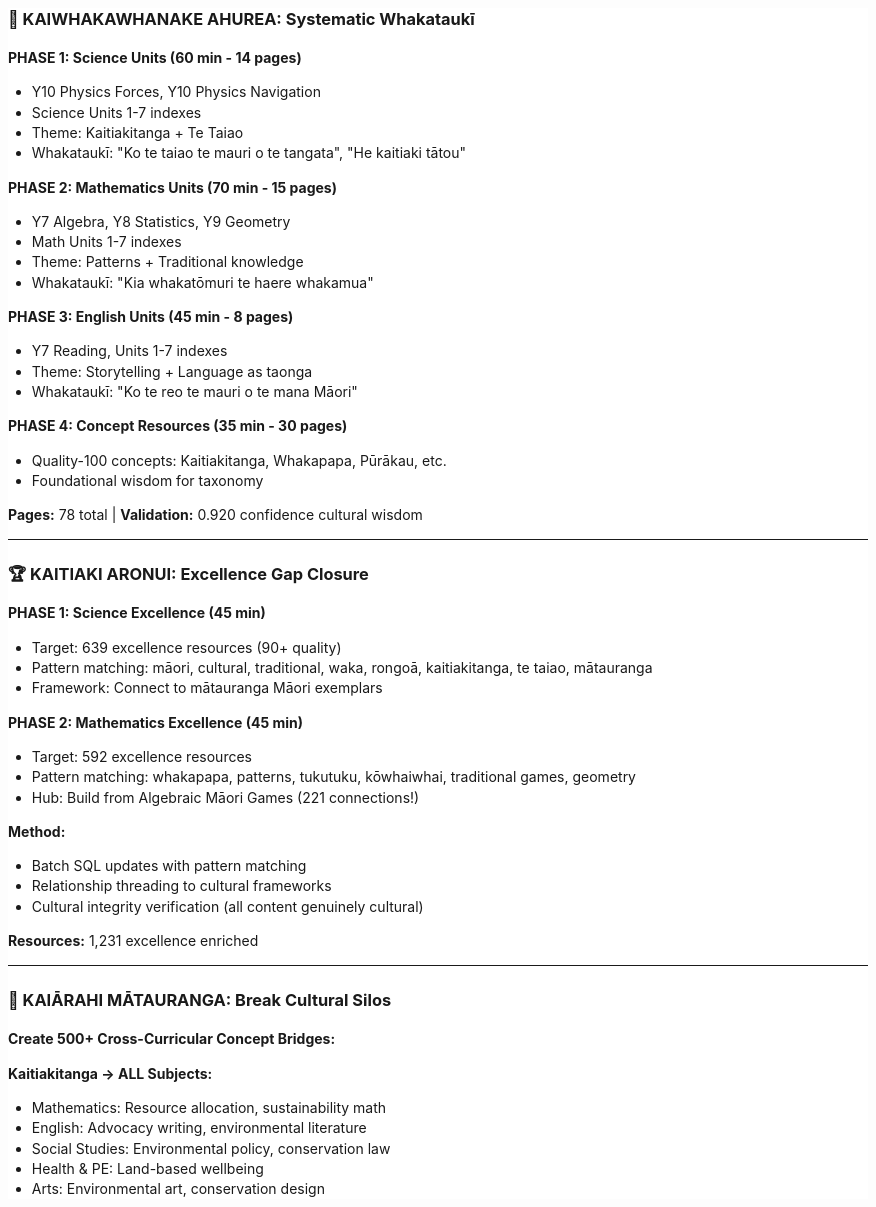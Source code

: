 ### **🌿 KAIWHAKAWHANAKE AHUREA: Systematic Whakataukī**

**PHASE 1: Science Units (60 min - 14 pages)**
- Y10 Physics Forces, Y10 Physics Navigation
- Science Units 1-7 indexes
- Theme: Kaitiakitanga + Te Taiao
- Whakataukī: "Ko te taiao te mauri o te tangata", "He kaitiaki tātou"

**PHASE 2: Mathematics Units (70 min - 15 pages)**
- Y7 Algebra, Y8 Statistics, Y9 Geometry
- Math Units 1-7 indexes
- Theme: Patterns + Traditional knowledge
- Whakataukī: "Kia whakatōmuri te haere whakamua"

**PHASE 3: English Units (45 min - 8 pages)**
- Y7 Reading, Units 1-7 indexes
- Theme: Storytelling + Language as taonga
- Whakataukī: "Ko te reo te mauri o te mana Māori"

**PHASE 4: Concept Resources (35 min - 30 pages)**
- Quality-100 concepts: Kaitiakitanga, Whakapapa, Pūrākau, etc.
- Foundational wisdom for taxonomy

**Pages:** 78 total | **Validation:** 0.920 confidence cultural wisdom

---

### **🏆 KAITIAKI ARONUI: Excellence Gap Closure**

**PHASE 1: Science Excellence (45 min)**
- Target: 639 excellence resources (90+ quality)
- Pattern matching: māori, cultural, traditional, waka, rongoā, kaitiakitanga, te taiao, mātauranga
- Framework: Connect to mātauranga Māori exemplars

**PHASE 2: Mathematics Excellence (45 min)**
- Target: 592 excellence resources
- Pattern matching: whakapapa, patterns, tukutuku, kōwhaiwhai, traditional games, geometry
- Hub: Build from Algebraic Māori Games (221 connections!)

**Method:**
- Batch SQL updates with pattern matching
- Relationship threading to cultural frameworks
- Cultural integrity verification (all content genuinely cultural)

**Resources:** 1,231 excellence enriched

---

### **🌊 KAIĀRAHI MĀTAURANGA: Break Cultural Silos**

**Create 500+ Cross-Curricular Concept Bridges:**

**Kaitiakitanga → ALL Subjects:**
- Mathematics: Resource allocation, sustainability math
- English: Advocacy writing, environmental literature
- Social Studies: Environmental policy, conservation law
- Health & PE: Land-based wellbeing
- Arts: Environmental art, conservation design
